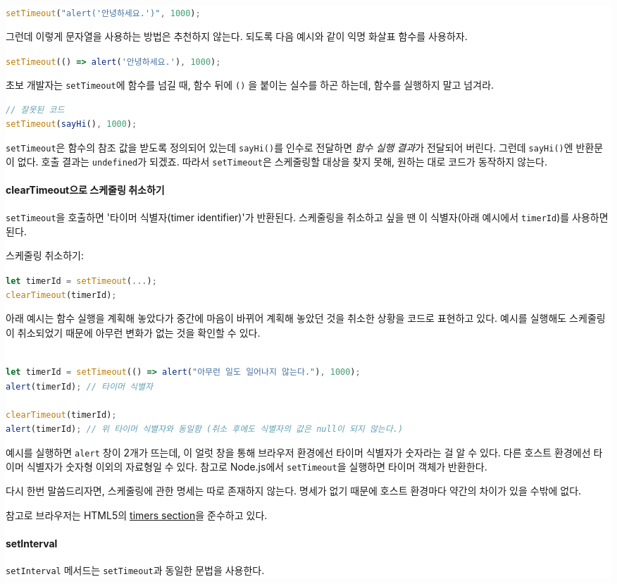 ```javascript
setTimeout("alert('안녕하세요.')", 1000);
```



그런데 이렇게 문자열을 사용하는 방법은 추천하지 않는다. 되도록 다음 예시와 같이 익명 화살표 함수를 사용하자.                      

```javascript
setTimeout(() => alert('안녕하세요.'), 1000);
```



초보 개발자는 `setTimeout`에 함수를 넘길 때, 함수 뒤에 `()` 을 붙이는 실수를 하곤 하는데, 함수를 실행하지 말고 넘겨라.

```javascript
// 잘못된 코드
setTimeout(sayHi(), 1000);
```

`setTimeout`은 함수의 참조 값을 받도록 정의되어 있는데 `sayHi()`를 인수로 전달하면 *함수 실행 결과*가 전달되어 버린다. 그런데 `sayHi()`엔 반환문이 없다. 호출 결과는 `undefined`가 되겠죠. 따라서 `setTimeout`은 스케줄링할 대상을 찾지 못해, 원하는 대로 코드가 동작하지 않는다.



#### clearTimeout으로 스케줄링 취소하기

`setTimeout`을 호출하면 '타이머 식별자(timer identifier)'가 반환된다. 스케줄링을 취소하고 싶을 땐 이 식별자(아래 예시에서 `timerId`)를 사용하면 된다.

스케줄링 취소하기:

```javascript
let timerId = setTimeout(...);
clearTimeout(timerId);
```



아래 예시는 함수 실행을 계획해 놓았다가 중간에 마음이 바뀌어 계획해 놓았던 것을 취소한 상황을 코드로 표현하고 있다. 예시를 실행해도 스케줄링이 취소되었기 때문에 아무런 변화가 없는 것을 확인할 수 있다.                      

```javascript

let timerId = setTimeout(() => alert("아무런 일도 일어나지 않는다."), 1000);
alert(timerId); // 타이머 식별자

clearTimeout(timerId);
alert(timerId); // 위 타이머 식별자와 동일함 (취소 후에도 식별자의 값은 null이 되지 않는다.)
```

예시를 실행하면 `alert` 창이 2개가 뜨는데, 이 얼럿 창을 통해 브라우저 환경에선 타이머 식별자가 숫자라는 걸 알 수 있다. 다른 호스트 환경에선 타이머 식별자가 숫자형 이외의 자료형일 수 있다. 참고로 Node.js에서 `setTimeout`을 실행하면 타이머 객체가 반환한다.

다시 한번 말씀드리자면, 스케줄링에 관한 명세는 따로 존재하지 않는다. 명세가 없기 때문에 호스트 환경마다 약간의 차이가 있을 수밖에 없다.

참고로 브라우저는 HTML5의 [timers section](https://www.w3.org/TR/html5/webappapis.html#timers)을 준수하고 있다.



#### setInterval

`setInterval` 메서드는 `setTimeout`과 동일한 문법을 사용한다.
